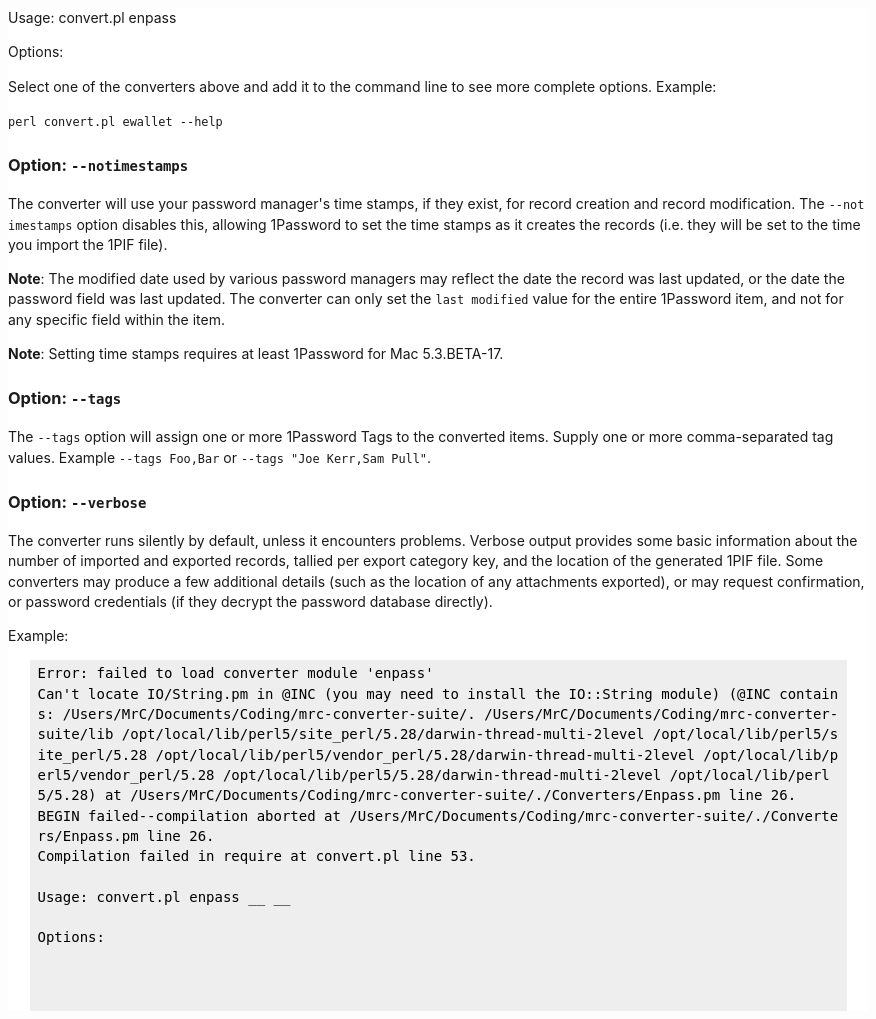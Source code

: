 Usage: convert.pl enpass _<options>_ _<export file>_

Options:

Select one of the converters above and add it to the command line to see more
complete options.  Example:

    perl convert.pl ewallet --help
</pre>

</div>

### Option: `--notimestamps`

The converter will use your password manager's time stamps, if they exist, for record creation and record modification. The `--notimestamps` option disables this, allowing 1Password to set the time stamps as it creates the records (i.e. they will be set to the time you import the 1PIF file).

**Note**: The modified date used by various password managers may reflect the date the record was last updated, or the date the password field was last updated. The converter can only set the `last modified` value for the entire 1Password item, and not for any specific field within the item.

**Note**: Setting time stamps requires at least 1Password for Mac 5.3.BETA-17.

### Option: `--tags`

The `--tags` option will assign one or more 1Password Tags to the converted items. Supply one or more comma-separated tag values. Example `--tags Foo,Bar` or `--tags "Joe Kerr,Sam Pull"`.

### Option: `--verbose`

The converter runs silently by default, unless it encounters problems. Verbose output provides some basic information about the number of imported and exported records, tallied per export category key, and the location of the generated 1PIF file. Some converters may produce a few additional details (such as the location of any attachments exported), or may request confirmation, or password credentials (if they decrypt the password database directly).

Example:

<div style="background-color: #eeeeee; width: 95%; margin-left: auto; margin-right: auto;  padding-top: 2px; padding-bottom: 2px">

<pre style="color: #000000; padding-top: 0px; margin: 1px 8px 1px 8px;">Error: failed to load converter module 'enpass'
Can't locate IO/String.pm in @INC (you may need to install the IO::String module) (@INC contains: /Users/MrC/Documents/Coding/mrc-converter-suite/. /Users/MrC/Documents/Coding/mrc-converter-suite/lib /opt/local/lib/perl5/site_perl/5.28/darwin-thread-multi-2level /opt/local/lib/perl5/site_perl/5.28 /opt/local/lib/perl5/vendor_perl/5.28/darwin-thread-multi-2level /opt/local/lib/perl5/vendor_perl/5.28 /opt/local/lib/perl5/5.28/darwin-thread-multi-2level /opt/local/lib/perl5/5.28) at /Users/MrC/Documents/Coding/mrc-converter-suite/./Converters/Enpass.pm line 26.
BEGIN failed--compilation aborted at /Users/MrC/Documents/Coding/mrc-converter-suite/./Converters/Enpass.pm line 26.
Compilation failed in require at convert.pl line 53.

Usage: convert.pl enpass _<options>_ _<export file>_

Options:
